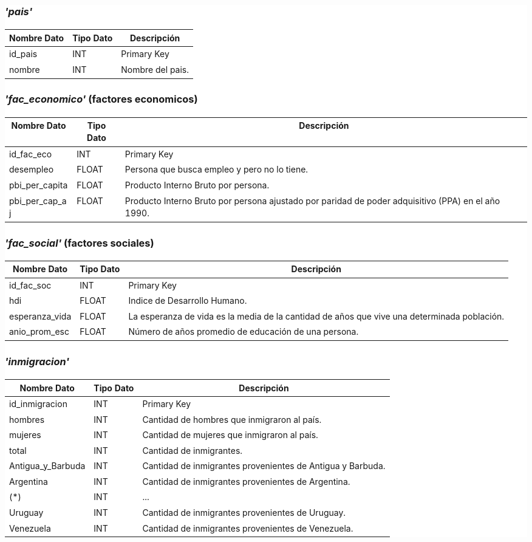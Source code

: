 ### *'pais'*

| Nombre Dato | Tipo Dato | Descripción |
| - |- |- |
| id_pais | INT | Primary Key |
| nombre | INT | Nombre del pais. |

### *'fac_economico'* (factores economicos)

| Nombre Dato | Tipo Dato | Descripción |
| - |- |- |
| id_fac_eco | INT | Primary Key |
| desempleo | FLOAT | Persona que busca empleo y pero no lo tiene. |
| pbi_per_capita | FLOAT | Producto Interno Bruto por persona. |
| pbi_per_cap_aj | FLOAT | Producto Interno Bruto por persona ajustado por paridad de poder adquisitivo (PPA) en el año 1990. |

### *'fac_social'* (factores sociales)

| Nombre Dato | Tipo Dato | Descripción |
| - |- |- |
| id_fac_soc | INT | Primary Key |
| hdi | FLOAT | Indice de Desarrollo Humano. |
| esperanza_vida | FLOAT | La esperanza de vida es la media de la cantidad de años que vive una determinada población. |
| anio_prom_esc | FLOAT | Número de años promedio de educación de una persona. |

### *'inmigracion'*

| Nombre Dato | Tipo Dato | Descripción |
| - |- |- |
| id_inmigracion | INT | Primary Key |
| hombres | INT | Cantidad de hombres que inmigraron al país. |
| mujeres | INT | Cantidad de mujeres que inmigraron al país. |
| total | INT | Cantidad de inmigrantes. |
| Antigua_y_Barbuda | INT | Cantidad de inmigrantes provenientes de Antigua y Barbuda. |
| Argentina | INT | Cantidad de inmigrantes provenientes de Argentina. |
| (*) | INT | ... |
| Uruguay | INT | Cantidad de inmigrantes provenientes de Uruguay. |
| Venezuela | INT | Cantidad de inmigrantes provenientes de Venezuela. |
